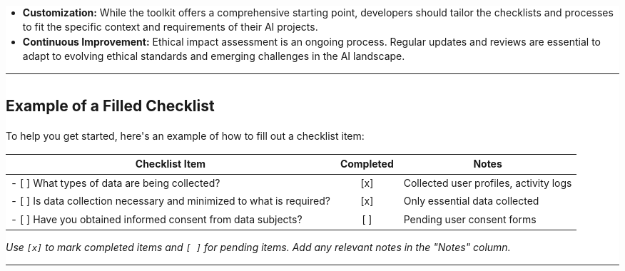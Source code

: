 - **Customization:** While the toolkit offers a comprehensive starting point, developers should tailor the checklists and processes to fit the specific context and requirements of their AI projects.
- **Continuous Improvement:** Ethical impact assessment is an ongoing process. Regular updates and reviews are essential to adapt to evolving ethical standards and emerging challenges in the AI landscape.

---

## Example of a Filled Checklist

To help you get started, here's an example of how to fill out a checklist item:

| **Checklist Item**                                                                                                 | **Completed** | **Notes**                            |
|--------------------------------------------------------------------------------------------------------------------|:-------------:|--------------------------------------|
| - [ ] What types of data are being collected?                                                                    | [x]           | Collected user profiles, activity logs|
| - [ ] Is data collection necessary and minimized to what is required?                                           | [x]           | Only essential data collected        |
| - [ ] Have you obtained informed consent from data subjects?                                                    | [ ]           | Pending user consent forms           |

*Use `[x]` to mark completed items and `[ ]` for pending items. Add any relevant notes in the "Notes" column.*

---
